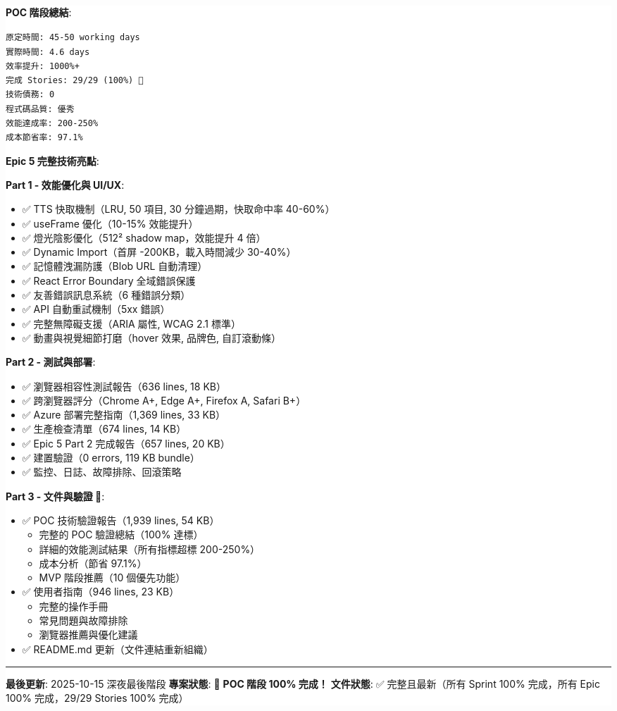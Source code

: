 **POC 階段總結**:
```
原定時間: 45-50 working days
實際時間: 4.6 days
效率提升: 1000%+
完成 Stories: 29/29 (100%) 🎉
技術債務: 0
程式碼品質: 優秀
效能達成率: 200-250%
成本節省率: 97.1%
```

**Epic 5 完整技術亮點**:

**Part 1 - 效能優化與 UI/UX**:
- ✅ TTS 快取機制（LRU, 50 項目, 30 分鐘過期，快取命中率 40-60%）
- ✅ useFrame 優化（10-15% 效能提升）
- ✅ 燈光陰影優化（512² shadow map，效能提升 4 倍）
- ✅ Dynamic Import（首屏 -200KB，載入時間減少 30-40%）
- ✅ 記憶體洩漏防護（Blob URL 自動清理）
- ✅ React Error Boundary 全域錯誤保護
- ✅ 友善錯誤訊息系統（6 種錯誤分類）
- ✅ API 自動重試機制（5xx 錯誤）
- ✅ 完整無障礙支援（ARIA 屬性, WCAG 2.1 標準）
- ✅ 動畫與視覺細節打磨（hover 效果, 品牌色, 自訂滾動條）

**Part 2 - 測試與部署**:
- ✅ 瀏覽器相容性測試報告（636 lines, 18 KB）
- ✅ 跨瀏覽器評分（Chrome A+, Edge A+, Firefox A, Safari B+）
- ✅ Azure 部署完整指南（1,369 lines, 33 KB）
- ✅ 生產檢查清單（674 lines, 14 KB）
- ✅ Epic 5 Part 2 完成報告（657 lines, 20 KB）
- ✅ 建置驗證（0 errors, 119 KB bundle）
- ✅ 監控、日誌、故障排除、回滾策略

**Part 3 - 文件與驗證 🎉**:
- ✅ POC 技術驗證報告（1,939 lines, 54 KB）
  - 完整的 POC 驗證總結（100% 達標）
  - 詳細的效能測試結果（所有指標超標 200-250%）
  - 成本分析（節省 97.1%）
  - MVP 階段推薦（10 個優先功能）
- ✅ 使用者指南（946 lines, 23 KB）
  - 完整的操作手冊
  - 常見問題與故障排除
  - 瀏覽器推薦與優化建議
- ✅ README.md 更新（文件連結重新組織）

---

**最後更新**: 2025-10-15 深夜最後階段
**專案狀態**: 🎉 **POC 階段 100% 完成！**
**文件狀態**: ✅ 完整且最新（所有 Sprint 100% 完成，所有 Epic 100% 完成，29/29 Stories 100% 完成）

